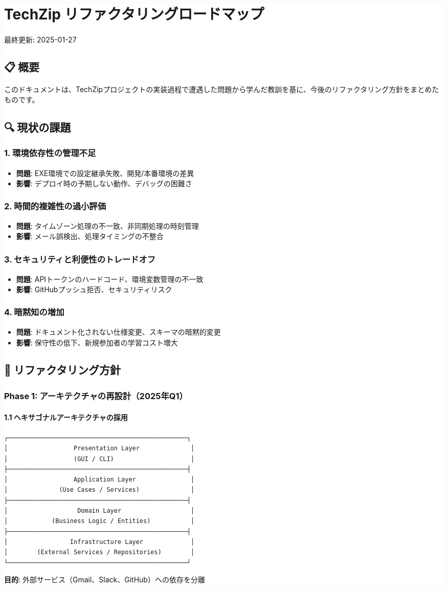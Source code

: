 # TechZip リファクタリングロードマップ

最終更新: 2025-01-27

## 📋 概要

このドキュメントは、TechZipプロジェクトの実装過程で遭遇した問題から学んだ教訓を基に、今後のリファクタリング方針をまとめたものです。

## 🔍 現状の課題

### 1. 環境依存性の管理不足
- **問題**: EXE環境での設定継承失敗、開発/本番環境の差異
- **影響**: デプロイ時の予期しない動作、デバッグの困難さ

### 2. 時間的複雑性の過小評価
- **問題**: タイムゾーン処理の不一致、非同期処理の時刻管理
- **影響**: メール誤検出、処理タイミングの不整合

### 3. セキュリティと利便性のトレードオフ
- **問題**: APIトークンのハードコード、環境変数管理の不一致
- **影響**: GitHubプッシュ拒否、セキュリティリスク

### 4. 暗黙知の増加
- **問題**: ドキュメント化されない仕様変更、スキーマの暗黙的変更
- **影響**: 保守性の低下、新規参加者の学習コスト増大

## 🎯 リファクタリング方針

### Phase 1: アーキテクチャの再設計（2025年Q1）

#### 1.1 ヘキサゴナルアーキテクチャの採用
```
┌─────────────────────────────────────────────────┐
│                  Presentation Layer              │
│                  (GUI / CLI)                     │
├─────────────────────────────────────────────────┤
│                  Application Layer               │
│              (Use Cases / Services)              │
├─────────────────────────────────────────────────┤
│                   Domain Layer                   │
│            (Business Logic / Entities)           │
├─────────────────────────────────────────────────┤
│                 Infrastructure Layer             │
│        (External Services / Repositories)        │
└─────────────────────────────────────────────────┘
```

**目的**: 外部サービス（Gmail、Slack、GitHub）への依存を分離
